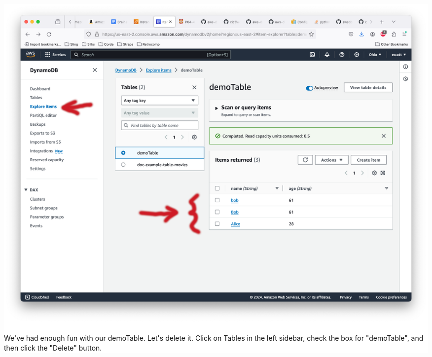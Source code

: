 ![quick little look](dynShots/08threePeopleEntered.png)

We've had enough fun with our demoTable. Let's delete it. Click on
Tables in the left sidebar, check the box for "demoTable", and then
click the "Delete" button.
